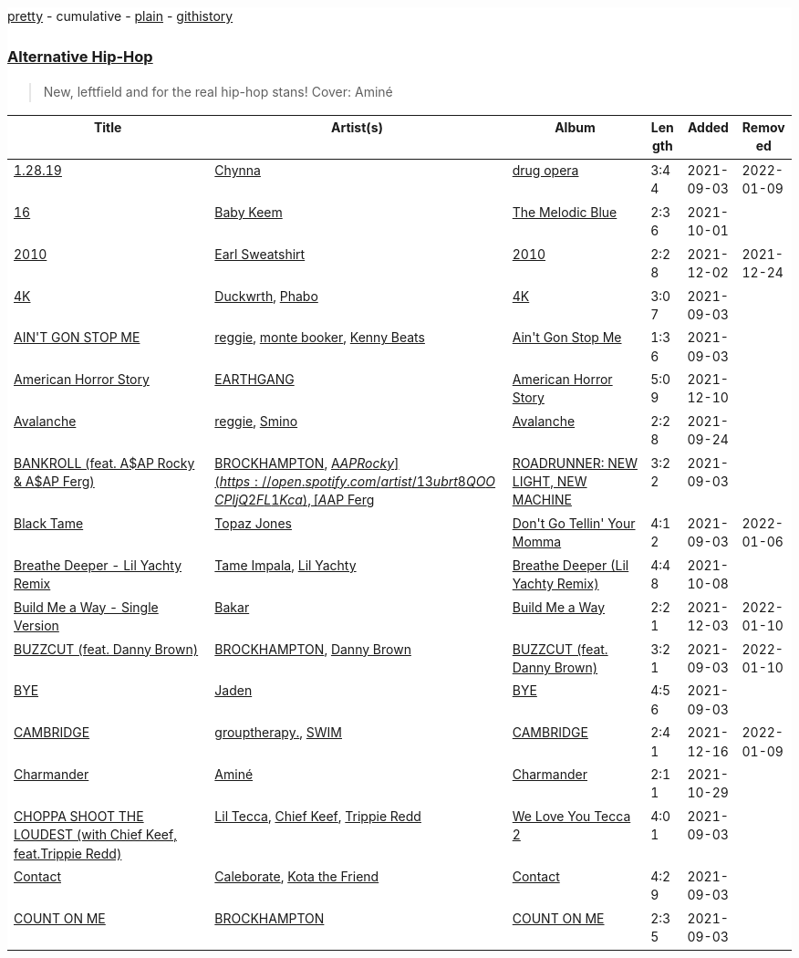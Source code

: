 [pretty](/playlists/pretty/37i9dQZF1DWTggY0yqBxES.md) - cumulative - [plain](/playlists/plain/37i9dQZF1DWTggY0yqBxES) - [githistory](https://github.githistory.xyz/mackorone/spotify-playlist-archive/blob/main/playlists/plain/37i9dQZF1DWTggY0yqBxES)

### [Alternative Hip\-Hop](https://open.spotify.com/playlist/3GUaurvNAFOfKjIYaQKzVc)

> New, leftfield and for the real hip\-hop stans! Cover: Aminé

| Title | Artist(s) | Album | Length | Added | Removed |
|---|---|---|---|---|---|
| [1.28.19](https://open.spotify.com/track/0Wjczjn4UW1DBl0Hzt9bkx) | [Chynna](https://open.spotify.com/artist/41TSOINjztNAFtwuGenWVA) | [drug opera](https://open.spotify.com/album/7huwRfNMhKPpjIX6xyUZUk) | 3:44 | 2021-09-03 | 2022-01-09 |
| [16](https://open.spotify.com/track/1Is8hGpkGMiePASAxBluxM) | [Baby Keem](https://open.spotify.com/artist/5SXuuuRpukkTvsLuUknva1) | [The Melodic Blue](https://open.spotify.com/album/3r46DPIQeBQbjvjjV5mXGg) | 2:36 | 2021-10-01 |  |
| [2010](https://open.spotify.com/track/5kUgMxXcpAdsnKumXs4J5Z) | [Earl Sweatshirt](https://open.spotify.com/artist/3A5tHz1SfngyOZM2gItYKu) | [2010](https://open.spotify.com/album/3BO8pSV1AMv2UkE80FHMR3) | 2:28 | 2021-12-02 | 2021-12-24 |
| [4K](https://open.spotify.com/track/0J1KDL7iu717SK1yr93rRb) | [Duckwrth](https://open.spotify.com/artist/6I3MElirhT5t6Kf7p0hGk9), [Phabo](https://open.spotify.com/artist/5FdZDr2bMbEcnsEKRgO3rn) | [4K](https://open.spotify.com/album/7Ad5KfoMmcEL3FRLRZ7zFa) | 3:07 | 2021-09-03 |  |
| [AIN'T GON STOP ME](https://open.spotify.com/track/1JdFSVTGl0gDJJVUTBvauR) | [reggie](https://open.spotify.com/artist/2kAP2prnGAq7s3DwRT6s16), [monte booker](https://open.spotify.com/artist/4p75GTNEXwsAAkpweMVtKo), [Kenny Beats](https://open.spotify.com/artist/1rHOtdmGNr5vcYNw5v7QGC) | [Ain't Gon Stop Me](https://open.spotify.com/album/2Kc5M1TGl7foXJrnmklLbT) | 1:36 | 2021-09-03 |  |
| [American Horror Story](https://open.spotify.com/track/0ZwLWAwAte17DldUatgEdj) | [EARTHGANG](https://open.spotify.com/artist/5MbNzCW3qokGyoo9giHA3V) | [American Horror Story](https://open.spotify.com/album/3xojPgk8tHrcKSg5nUnyuR) | 5:09 | 2021-12-10 |  |
| [Avalanche](https://open.spotify.com/track/1zm4wE5UxlqWMkaGWcopsj) | [reggie](https://open.spotify.com/artist/2kAP2prnGAq7s3DwRT6s16), [Smino](https://open.spotify.com/artist/1ybINI1qPiFbwDXamRtwxD) | [Avalanche](https://open.spotify.com/album/3wLd71P517DbiJYR3swVq1) | 2:28 | 2021-09-24 |  |
| [BANKROLL \(feat\. A$AP Rocky & A$AP Ferg\)](https://open.spotify.com/track/3MK6OsCb4VJGdPxvXjW8Q9) | [BROCKHAMPTON](https://open.spotify.com/artist/1Bl6wpkWCQ4KVgnASpvzzA), [A$AP Rocky](https://open.spotify.com/artist/13ubrt8QOOCPljQ2FL1Kca), [A$AP Ferg](https://open.spotify.com/artist/5dHt1vcEm9qb8fCyLcB3HL) | [ROADRUNNER: NEW LIGHT, NEW MACHINE](https://open.spotify.com/album/6sPcgDto5EI6EBPc2jhDC7) | 3:22 | 2021-09-03 |  |
| [Black Tame](https://open.spotify.com/track/2nAEYxNIEC5vh1HrLUbH7L) | [Topaz Jones](https://open.spotify.com/artist/76bAuLD5jMIT1YDJ84KB8l) | [Don't Go Tellin' Your Momma](https://open.spotify.com/album/1EieCilyiR9fOnjbV8sTEm) | 4:12 | 2021-09-03 | 2022-01-06 |
| [Breathe Deeper \- Lil Yachty Remix](https://open.spotify.com/track/6GtOsEzNUhJghrIf6UTbRV) | [Tame Impala](https://open.spotify.com/artist/5INjqkS1o8h1imAzPqGZBb), [Lil Yachty](https://open.spotify.com/artist/6icQOAFXDZKsumw3YXyusw) | [Breathe Deeper \(Lil Yachty Remix\)](https://open.spotify.com/album/3Gl28UI0f8xU2DAhaXWz04) | 4:48 | 2021-10-08 |  |
| [Build Me a Way \- Single Version](https://open.spotify.com/track/123UKU5C3VGi3vrJTwtjQ1) | [Bakar](https://open.spotify.com/artist/3K2Srho6NCF3o9MswGR76H) | [Build Me a Way](https://open.spotify.com/album/5MR8fKYnll1WuHP148kma4) | 2:21 | 2021-12-03 | 2022-01-10 |
| [BUZZCUT \(feat\. Danny Brown\)](https://open.spotify.com/track/3uOIoS7lOvzQAtbbyttHp6) | [BROCKHAMPTON](https://open.spotify.com/artist/1Bl6wpkWCQ4KVgnASpvzzA), [Danny Brown](https://open.spotify.com/artist/7aA592KWirLsnfb5ulGWvU) | [BUZZCUT \(feat\. Danny Brown\)](https://open.spotify.com/album/71qxIkZvfyFGQKUe9YA0ry) | 3:21 | 2021-09-03 | 2022-01-10 |
| [BYE](https://open.spotify.com/track/3OUyyDN7EZrL7i0Sbi5SVd) | [Jaden](https://open.spotify.com/artist/0xOeVMOz2fVg5BJY3N6akT) | [BYE](https://open.spotify.com/album/4TVz7u3xhjsYYI2Ir8ZUbW) | 4:56 | 2021-09-03 |  |
| [CAMBRIDGE](https://open.spotify.com/track/03roJhRO5AbUy0UGiukxQm) | [grouptherapy.](https://open.spotify.com/artist/70KxgbZNsd9xOttXW67mh3), [SWIM](https://open.spotify.com/artist/6Dj8wAnffq2dTvObHVLIdB) | [CAMBRIDGE](https://open.spotify.com/album/4sW15zLf3lulDjJ60VBwFk) | 2:41 | 2021-12-16 | 2022-01-09 |
| [Charmander](https://open.spotify.com/track/4NP3gHruXgIo4YSJSNDRBz) | [Aminé](https://open.spotify.com/artist/3Gm5F95VdRxW3mqCn8RPBJ) | [Charmander](https://open.spotify.com/album/5Cy8xrlkPh9lR5XolUM0QE) | 2:11 | 2021-10-29 |  |
| [CHOPPA SHOOT THE LOUDEST \(with Chief Keef, feat.Trippie Redd\)](https://open.spotify.com/track/2MyQK6cKu9IAzNXiBm7TD0) | [Lil Tecca](https://open.spotify.com/artist/4Ga1P7PMIsmqEZqhYZQgDo), [Chief Keef](https://open.spotify.com/artist/15iVAtD3s3FsQR4w1v6M0P), [Trippie Redd](https://open.spotify.com/artist/6Xgp2XMz1fhVYe7i6yNAax) | [We Love You Tecca 2](https://open.spotify.com/album/7nTvm6EgmFWPLMLxj6aksS) | 4:01 | 2021-09-03 |  |
| [Contact](https://open.spotify.com/track/7ypuC93uVLeCbU58TtKQg9) | [Caleborate](https://open.spotify.com/artist/7bpDJUH5hnffIYHID6h3Et), [Kota the Friend](https://open.spotify.com/artist/2AfU5LYBVCiCtuCCfM7uVX) | [Contact](https://open.spotify.com/album/1p6NgOQOnWJvMp9aEH76S8) | 4:29 | 2021-09-03 |  |
| [COUNT ON ME](https://open.spotify.com/track/1kdixtbMh0JUWlvSDmfM9I) | [BROCKHAMPTON](https://open.spotify.com/artist/1Bl6wpkWCQ4KVgnASpvzzA) | [COUNT ON ME](https://open.spotify.com/album/2S60rvhdR33rjng6tLmErA) | 2:35 | 2021-09-03 |  |